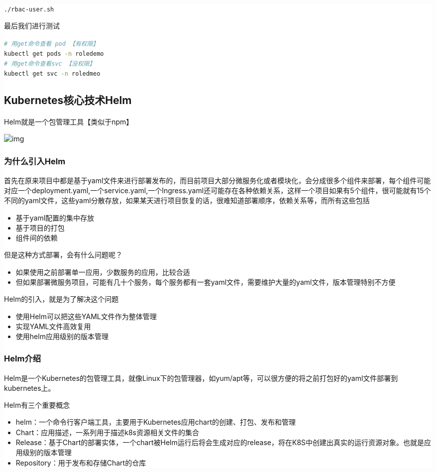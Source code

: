 ```bash
./rbac-user.sh
```

最后我们进行测试

```bash
# 用get命令查看 pod 【有权限】
kubectl get pods -n roledemo
# 用get命令查看svc 【没权限】
kubectl get svc -n roledmeo
```





## Kubernetes核心技术Helm



Helm就是一个包管理工具【类似于npm】

![img](D:\学习资料\笔记\k8s\k8s图\892532-20180224212352306-705544441.png)



### 为什么引入Helm

首先在原来项目中都是基于yaml文件来进行部署发布的，而目前项目大部分微服务化或者模块化，会分成很多个组件来部署，每个组件可能对应一个deployment.yaml,一个service.yaml,一个Ingress.yaml还可能存在各种依赖关系，这样一个项目如果有5个组件，很可能就有15个不同的yaml文件，这些yaml分散存放，如果某天进行项目恢复的话，很难知道部署顺序，依赖关系等，而所有这些包括

- 基于yaml配置的集中存放
- 基于项目的打包
- 组件间的依赖

但是这种方式部署，会有什么问题呢？

- 如果使用之前部署单一应用，少数服务的应用，比较合适
- 但如果部署微服务项目，可能有几十个服务，每个服务都有一套yaml文件，需要维护大量的yaml文件，版本管理特别不方便

Helm的引入，就是为了解决这个问题

- 使用Helm可以把这些YAML文件作为整体管理
- 实现YAML文件高效复用
- 使用helm应用级别的版本管理



### Helm介绍

Helm是一个Kubernetes的包管理工具，就像Linux下的包管理器，如yum/apt等，可以很方便的将之前打包好的yaml文件部署到kubernetes上。

Helm有三个重要概念

- helm：一个命令行客户端工具，主要用于Kubernetes应用chart的创建、打包、发布和管理
- Chart：应用描述，一系列用于描述k8s资源相关文件的集合
- Release：基于Chart的部署实体，一个chart被Helm运行后将会生成对应的release，将在K8S中创建出真实的运行资源对象。也就是应用级别的版本管理
- Repository：用于发布和存储Chart的仓库

